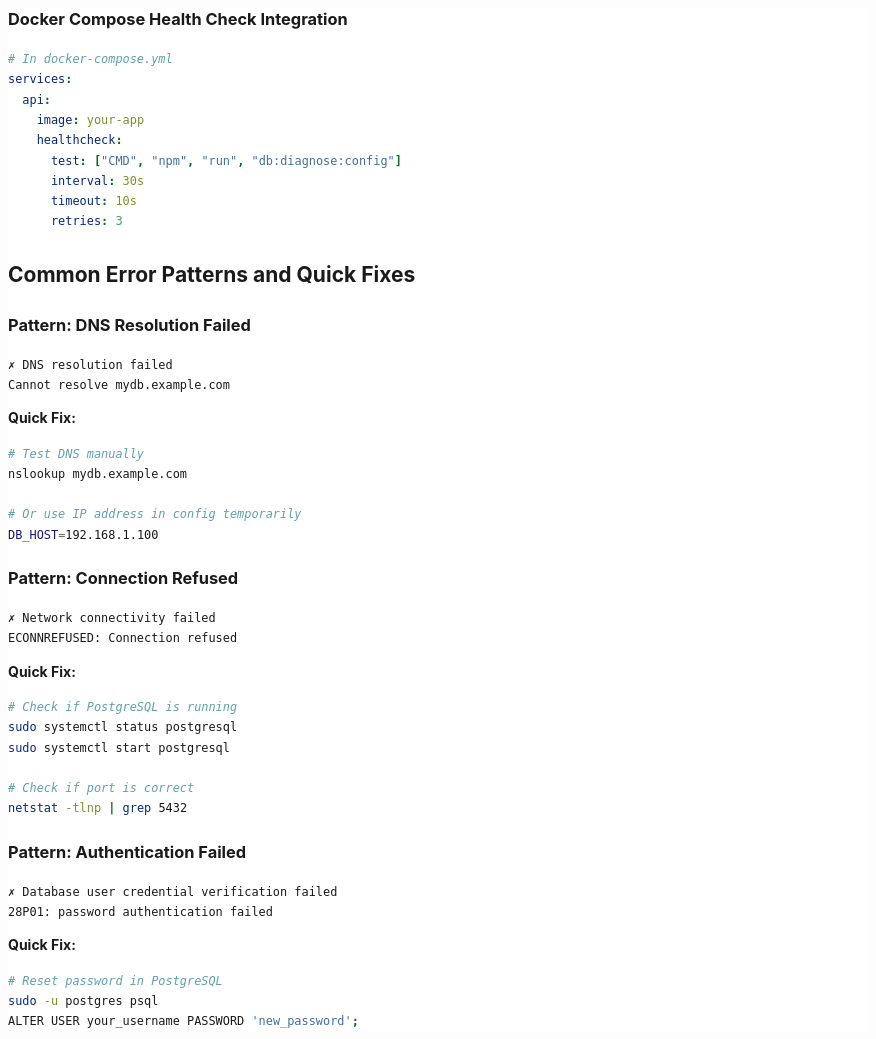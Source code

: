 ### Docker Compose Health Check Integration
```yaml
# In docker-compose.yml
services:
  api:
    image: your-app
    healthcheck:
      test: ["CMD", "npm", "run", "db:diagnose:config"]
      interval: 30s
      timeout: 10s
      retries: 3
```

## Common Error Patterns and Quick Fixes

### Pattern: DNS Resolution Failed
```
✗ DNS resolution failed
Cannot resolve mydb.example.com
```
**Quick Fix:** 
```bash
# Test DNS manually
nslookup mydb.example.com

# Or use IP address in config temporarily
DB_HOST=192.168.1.100
```

### Pattern: Connection Refused
```
✗ Network connectivity failed
ECONNREFUSED: Connection refused
```
**Quick Fix:**
```bash
# Check if PostgreSQL is running
sudo systemctl status postgresql
sudo systemctl start postgresql

# Check if port is correct
netstat -tlnp | grep 5432
```

### Pattern: Authentication Failed
```
✗ Database user credential verification failed
28P01: password authentication failed
```
**Quick Fix:**
```bash
# Reset password in PostgreSQL
sudo -u postgres psql
ALTER USER your_username PASSWORD 'new_password';
```
